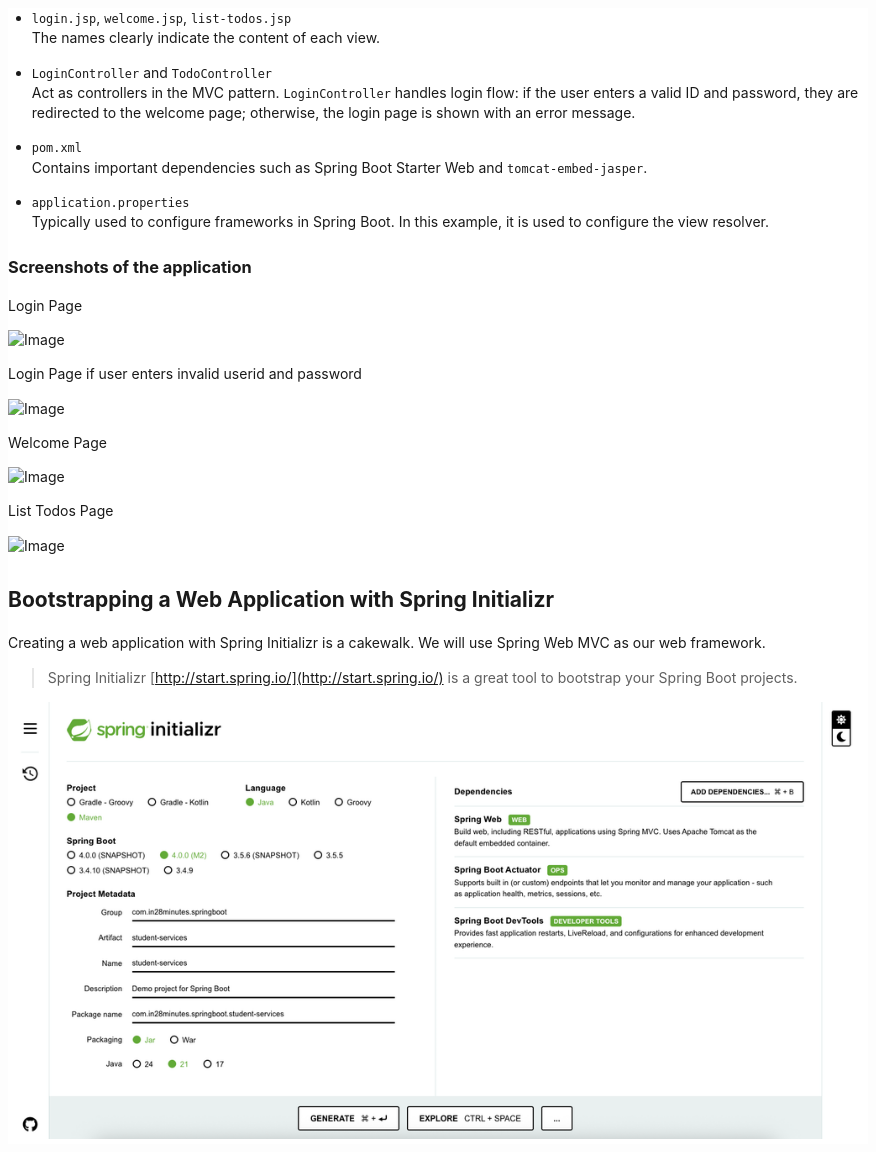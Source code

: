 - `login.jsp`, `welcome.jsp`, `list-todos.jsp`  
  The names clearly indicate the content of each view.

- `LoginController` and `TodoController`  
  Act as controllers in the MVC pattern. `LoginController` handles login flow: if the user enters a valid ID and password, they are redirected to the welcome page; otherwise, the login page is shown with an error message.

- `pom.xml`  
  Contains important dependencies such as Spring Boot Starter Web and `tomcat-embed-jasper`.

- `application.properties`  
  Typically used to configure frameworks in Spring Boot. In this example, it is used to configure the view resolver.


### Screenshots of the application

Login Page

![Image](/images/SpringBootWebApplication-LoginPage.png "Spring Boot Web Application - Login Page")

Login Page if user enters invalid userid and password

![Image](/images/SpringBootWebApplication-LoginPage-InvalidCredentials.png "Spring Boot Web Application - Login Page with Invalid Credentials")

Welcome Page 

![Image](/images/SpringBootWebApplication-WelcomePage.png "Spring Boot Web Application - Welcome Page")

List Todos Page

![Image](/images/SpringBootWebApplication-TodoPage.png "Spring Boot Web Application - Todo Page")


## Bootstrapping a Web Application with Spring Initializr

Creating a web application with Spring Initializr is a cakewalk. We will use Spring Web MVC as our web framework.

> Spring Initializr [http://start.spring.io/](http://start.spring.io/) is a great tool to bootstrap your Spring Boot projects.


![Image](/images/Spring-Initializr-Web.png "Web, Actuator and Developer Tools")   
